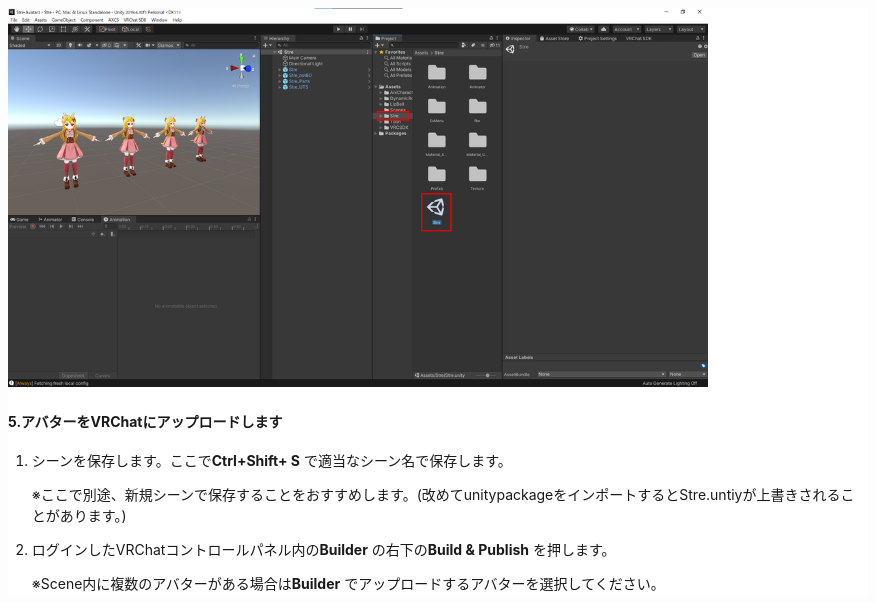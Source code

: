    <img src="Image/Intro/G.png" width="700">

#### 5.アバターをVRChatにアップロードします

1. シーンを保存します。ここで**Ctrl+Shift+ S** で適当なシーン名で保存します。

   ※ここで別途、新規シーンで保存することをおすすめします。(改めてunitypackageをインポートするとStre.untiyが上書きされることがあります。)

2. ログインしたVRChatコントロールパネル内の**Builder** の右下の**Build & Publish** を押します。

   ※Scene内に複数のアバターがある場合は**Builder** でアップロードするアバターを選択してください。
